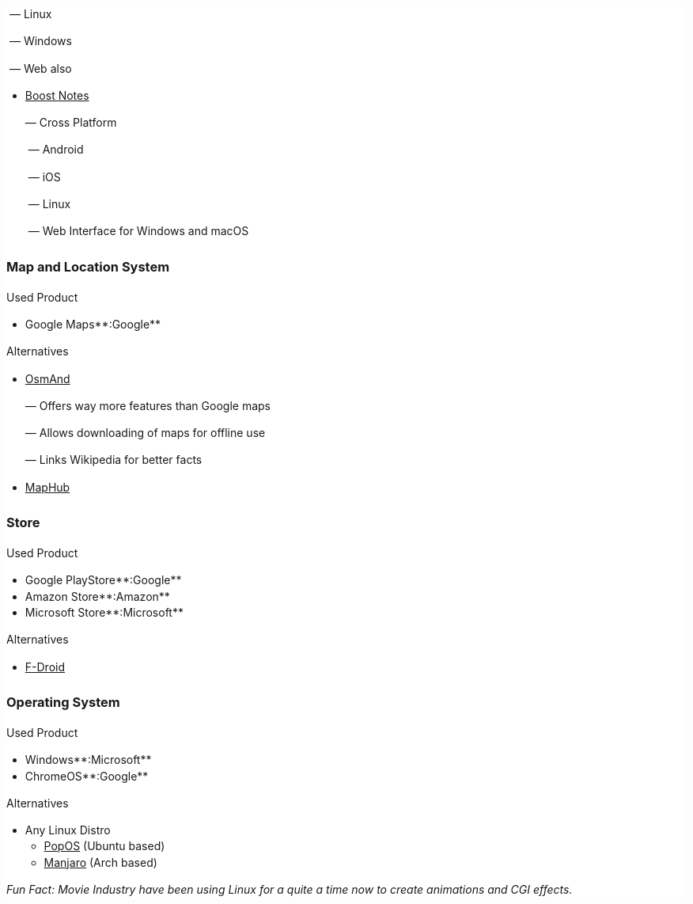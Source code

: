   ​		— Linux

  ​		— Windows

  ​		— Web also

- [Boost Notes](https://boostnote.io/)

  — Cross Platform

  ​		— Android

  ​		— iOS

  ​		— Linux

  ​		— Web Interface for Windows and macOS

### Map and Location System

Used Product

- Google Maps**:Google**

Alternatives

- [OsmAnd](https://osmand.net/)

  — Offers way more features than Google maps

  — Allows downloading of maps for offline use

  — Links Wikipedia for better facts

- [MapHub](MapHub)

### Store

Used Product

- Google PlayStore**:Google**
- Amazon Store**:Amazon**
- Microsoft Store**:Microsoft**

Alternatives

- [F-Droid](https://f-droid.org/)

### Operating System

Used Product

- Windows**:Microsoft**
- ChromeOS**:Google**

Alternatives

- Any Linux Distro
  - [PopOS](https://pop.system76.com/) (Ubuntu based)
  - [Manjaro](https://manjaro.org/) (Arch based)

*Fun Fact: Movie Industry have been using Linux for a quite a time now to create animations and CGI effects.*
